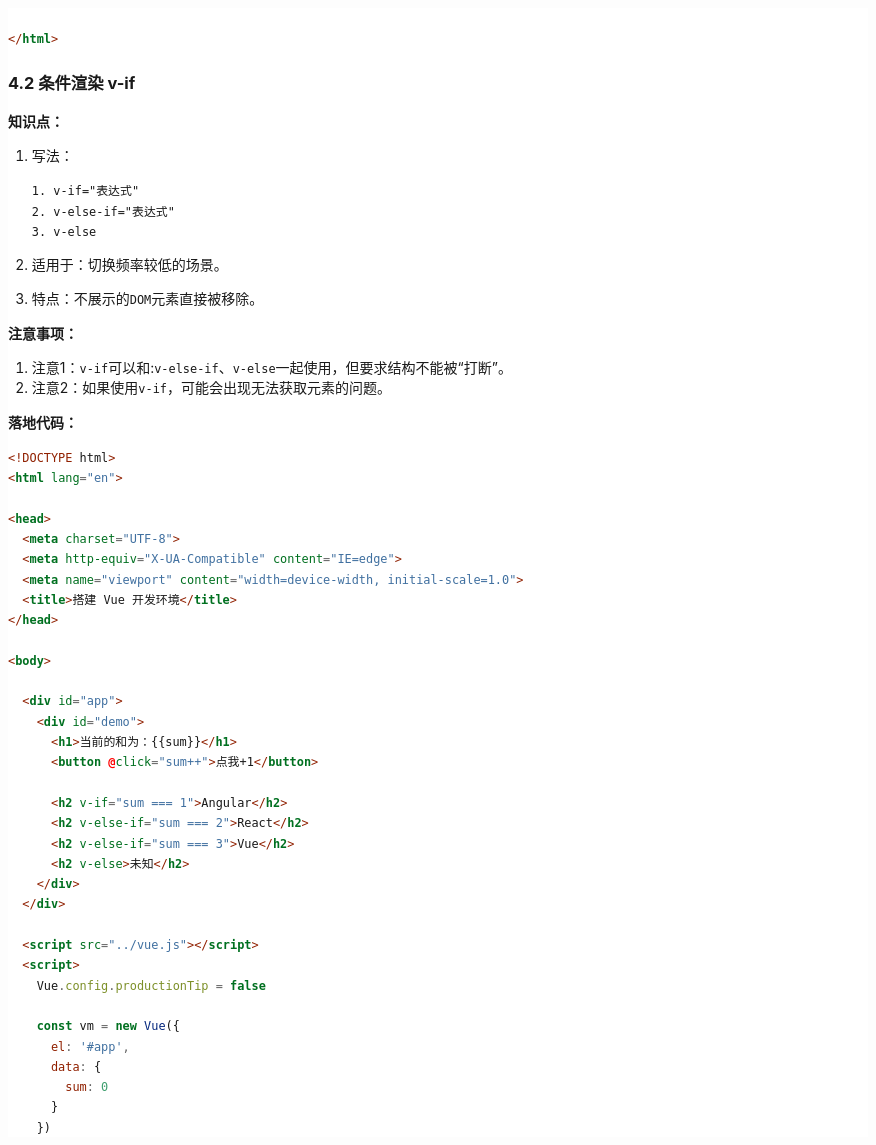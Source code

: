 ```html

</html>
```







###  4.2 条件渲染 v-if

**知识点：**

1. 写法：

   ```
   1. v-if="表达式" 
   2. v-else-if="表达式"
   3. v-else
   ```

2. 适用于：切换频率较低的场景。

3. 特点：不展示的`DOM`元素直接被移除。



**注意事项：**

1. 注意1：`v-if`可以和:`v-else-if`、`v-else`一起使用，但要求结构不能被“打断”。
2. 注意2：如果使用`v-if`，可能会出现无法获取元素的问题。



**落地代码：**

```html
<!DOCTYPE html>
<html lang="en">

<head>
  <meta charset="UTF-8">
  <meta http-equiv="X-UA-Compatible" content="IE=edge">
  <meta name="viewport" content="width=device-width, initial-scale=1.0">
  <title>搭建 Vue 开发环境</title>
</head>

<body>

  <div id="app">
    <div id="demo">
      <h1>当前的和为：{{sum}}</h1>
      <button @click="sum++">点我+1</button>
      
      <h2 v-if="sum === 1">Angular</h2>
      <h2 v-else-if="sum === 2">React</h2>
      <h2 v-else-if="sum === 3">Vue</h2>
      <h2 v-else>未知</h2>
    </div>
  </div>

  <script src="../vue.js"></script>
  <script>
    Vue.config.productionTip = false

    const vm = new Vue({
      el: '#app',
      data: {
        sum: 0
      }
    })
```